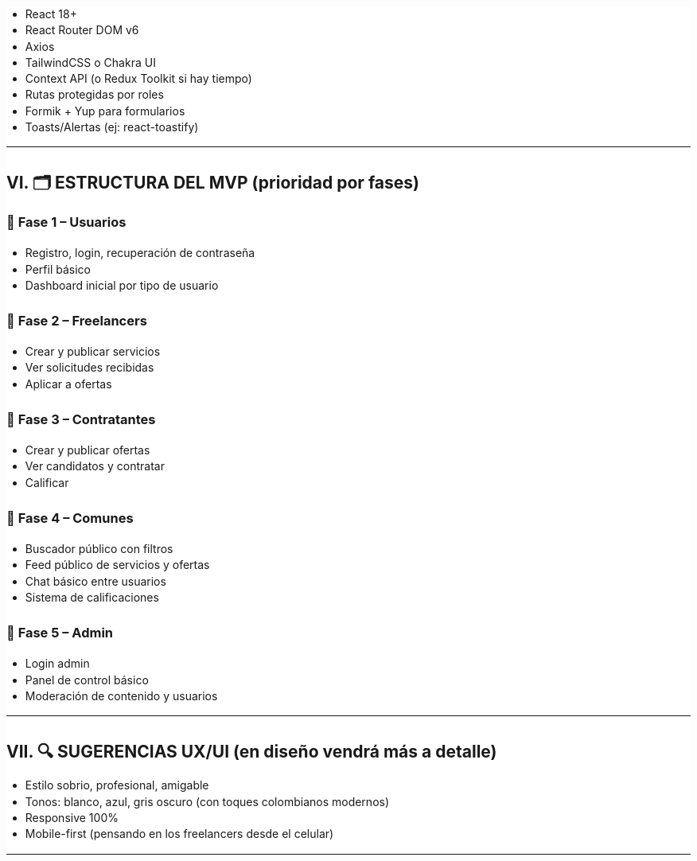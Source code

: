 - React 18+
- React Router DOM v6
- Axios
- TailwindCSS o Chakra UI
- Context API (o Redux Toolkit si hay tiempo)
- Rutas protegidas por roles
- Formik + Yup para formularios
- Toasts/Alertas (ej: react-toastify)

---

## VI. 🗂️ ESTRUCTURA DEL MVP (prioridad por fases)

### 🔹 **Fase 1 – Usuarios**

- Registro, login, recuperación de contraseña
- Perfil básico
- Dashboard inicial por tipo de usuario

### 🔹 **Fase 2 – Freelancers**

- Crear y publicar servicios
- Ver solicitudes recibidas
- Aplicar a ofertas

### 🔹 **Fase 3 – Contratantes**

- Crear y publicar ofertas
- Ver candidatos y contratar
- Calificar

### 🔹 **Fase 4 – Comunes**

- Buscador público con filtros
- Feed público de servicios y ofertas
- Chat básico entre usuarios
- Sistema de calificaciones

### 🔹 **Fase 5 – Admin**

- Login admin
- Panel de control básico
- Moderación de contenido y usuarios

---

## VII. 🔍 SUGERENCIAS UX/UI (en diseño vendrá más a detalle)

- Estilo sobrio, profesional, amigable
- Tonos: blanco, azul, gris oscuro (con toques colombianos modernos)
- Responsive 100%
- Mobile-first (pensando en los freelancers desde el celular)

---